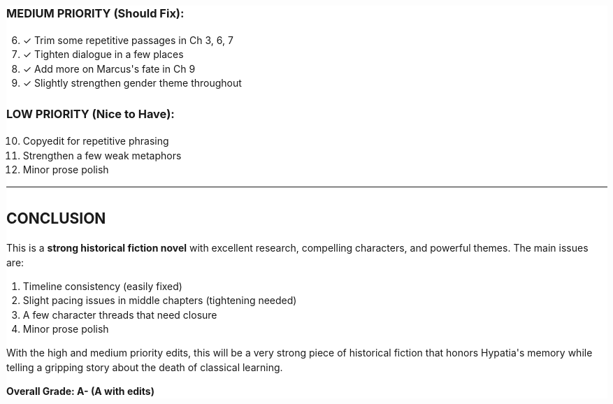 ### MEDIUM PRIORITY (Should Fix):
6. ✓ Trim some repetitive passages in Ch 3, 6, 7
7. ✓ Tighten dialogue in a few places
8. ✓ Add more on Marcus's fate in Ch 9
9. ✓ Slightly strengthen gender theme throughout

### LOW PRIORITY (Nice to Have):
10. Copyedit for repetitive phrasing
11. Strengthen a few weak metaphors
12. Minor prose polish

---

## CONCLUSION

This is a **strong historical fiction novel** with excellent research, compelling characters, and powerful themes. The main issues are:
1. Timeline consistency (easily fixed)
2. Slight pacing issues in middle chapters (tightening needed)
3. A few character threads that need closure
4. Minor prose polish

With the high and medium priority edits, this will be a very strong piece of historical fiction that honors Hypatia's memory while telling a gripping story about the death of classical learning.

**Overall Grade: A- (A with edits)**

